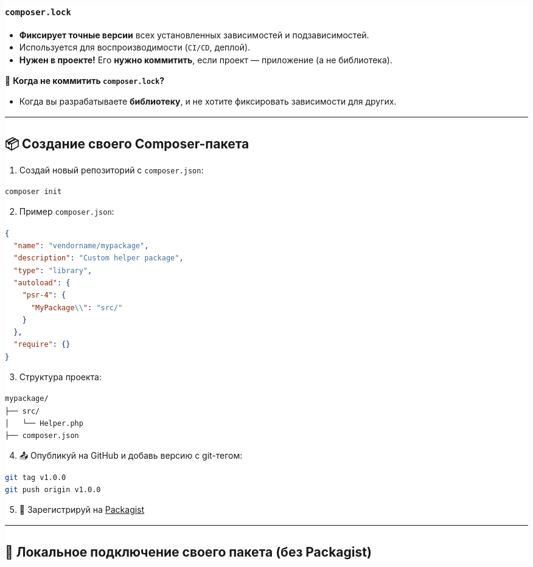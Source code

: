 ### `composer.lock`

- **Фиксирует точные версии** всех установленных зависимостей и подзависимостей.
- Используется для воспроизводимости (`CI/CD`, деплой).
- **Нужен в проекте!** Его **нужно коммитить**, если проект — приложение (а не библиотека).

📌 **Когда не коммитить `composer.lock`?**
- Когда вы разрабатываете **библиотеку**, и не хотите фиксировать зависимости для других.

---

## 📦 Создание своего Composer-пакета

1. Создай новый репозиторий с `composer.json`:

```bash
composer init
```

2. Пример `composer.json`:

```json
{
  "name": "vendorname/mypackage",
  "description": "Custom helper package",
  "type": "library",
  "autoload": {
    "psr-4": {
      "MyPackage\\": "src/"
    }
  },
  "require": {}
}
```

3. Структура проекта:

```
mypackage/
├── src/
│   └── Helper.php
├── composer.json
```

4. 📤 Опубликуй на GitHub и добавь версию с git-тегом:

```bash
git tag v1.0.0
git push origin v1.0.0
```

5. 📢 Зарегистрируй на [Packagist](https://packagist.org/)

---

## 📍 Локальное подключение своего пакета (без Packagist)

